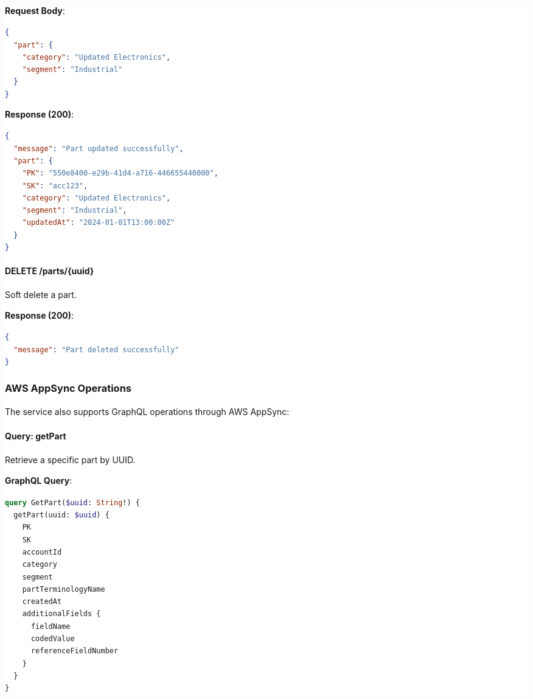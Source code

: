**Request Body**:
```json
{
  "part": {
    "category": "Updated Electronics",
    "segment": "Industrial"
  }
}
```

**Response (200)**:
```json
{
  "message": "Part updated successfully",
  "part": {
    "PK": "550e8400-e29b-41d4-a716-446655440000",
    "SK": "acc123",
    "category": "Updated Electronics",
    "segment": "Industrial",
    "updatedAt": "2024-01-01T13:00:00Z"
  }
}
```

#### DELETE /parts/{uuid}
Soft delete a part.

**Response (200)**:
```json
{
  "message": "Part deleted successfully"
}
```

### AWS AppSync Operations

The service also supports GraphQL operations through AWS AppSync:

#### Query: getPart
Retrieve a specific part by UUID.

**GraphQL Query**:
```graphql
query GetPart($uuid: String!) {
  getPart(uuid: $uuid) {
    PK
    SK
    accountId
    category
    segment
    partTerminologyName
    createdAt
    additionalFields {
      fieldName
      codedValue
      referenceFieldNumber
    }
  }
}
```
